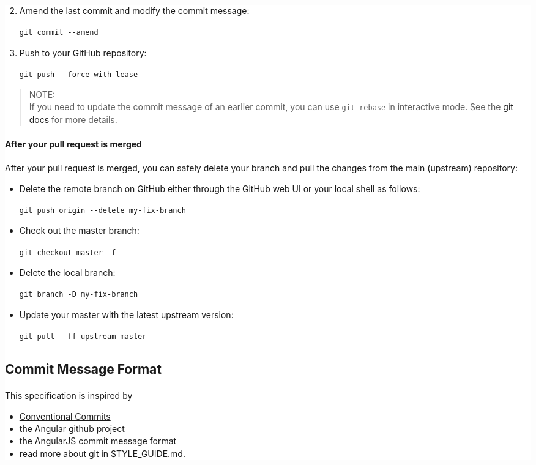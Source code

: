 2. Amend the last commit and modify the commit message:

    ```shell
    git commit --amend
    ```

3. Push to your GitHub repository:

    ```shell
    git push --force-with-lease
    ```

> NOTE:<br />
> If you need to update the commit message of an earlier commit, you can use `git rebase` in interactive mode.
> See the [git docs](https://git-scm.com/docs/git-rebase#_interactive_mode) for more details.


#### After your pull request is merged

After your pull request is merged, you can safely delete your branch and pull the changes from the main (upstream) repository:

* Delete the remote branch on GitHub either through the GitHub web UI or your local shell as follows:

    ```shell
    git push origin --delete my-fix-branch
    ```

* Check out the master branch:

    ```shell
    git checkout master -f
    ```

* Delete the local branch:

    ```shell
    git branch -D my-fix-branch
    ```

* Update your master with the latest upstream version:

    ```shell
    git pull --ff upstream master
    ```
    

## <a name="commit"></a> Commit Message Format

This specification is inspired by
* [Conventional Commits](https://www.conventionalcommits.org/en/v1.0.0/)
* the [Angular](https://github.com/angular/angular/blob/master/CONTRIBUTING.md#-commit-message-format) github project
* the [AngularJS](https://docs.google.com/document/d/1QrDFcIiPjSLDn3EL15IJygNPiHORgU1_OOAqWjiDU5Y/edit#heading=h.uyo6cb12dt6w) commit message format
* read more about git in [STYLE_GUIDE.md](STYLE_GUIDE.md#git).
